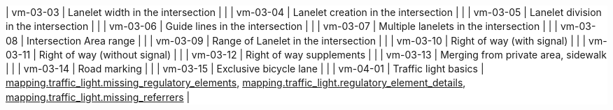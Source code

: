 | vm-03-03 | Lanelet width in the intersection                       |                                                                                                                                                                                                                                                                                                                                                                 |
| vm-03-04 | Lanelet creation in the intersection                    |                                                                                                                                                                                                                                                                                                                                                                 |
| vm-03-05 | Lanelet division in the intersection                    |                                                                                                                                                                                                                                                                                                                                                                 |
| vm-03-06 | Guide lines in the intersection                         |                                                                                                                                                                                                                                                                                                                                                                 |
| vm-03-07 | Multiple lanelets in the intersection                   |                                                                                                                                                                                                                                                                                                                                                                 |
| vm-03-08 | Intersection Area range                                 |                                                                                                                                                                                                                                                                                                                                                                 |
| vm-03-09 | Range of Lanelet in the intersection                    |                                                                                                                                                                                                                                                                                                                                                                 |
| vm-03-10 | Right of way (with signal)                              |                                                                                                                                                                                                                                                                                                                                                                 |
| vm-03-11 | Right of way (without signal)                           |                                                                                                                                                                                                                                                                                                                                                                 |
| vm-03-12 | Right of way supplements                                |                                                                                                                                                                                                                                                                                                                                                                 |
| vm-03-13 | Merging from private area, sidewalk                     |                                                                                                                                                                                                                                                                                                                                                                 |
| vm-03-14 | Road marking                                            |                                                                                                                                                                                                                                                                                                                                                                 |
| vm-03-15 | Exclusive bicycle lane                                  |                                                                                                                                                                                                                                                                                                                                                                 |
| vm-04-01 | Traffic light basics                                    | [mapping.traffic_light.missing_regulatory_elements](./docs/traffic_light/missing_regulatory_elements_for_traffic_lights.md), [mapping.traffic_light.regulatory_element_details](./docs/traffic_light/regulatory_element_details_for_traffic_lights.md), [mapping.traffic_light.missing_referrers](./docs/traffic_light/missing_referrers_for_traffic_lights.md) |